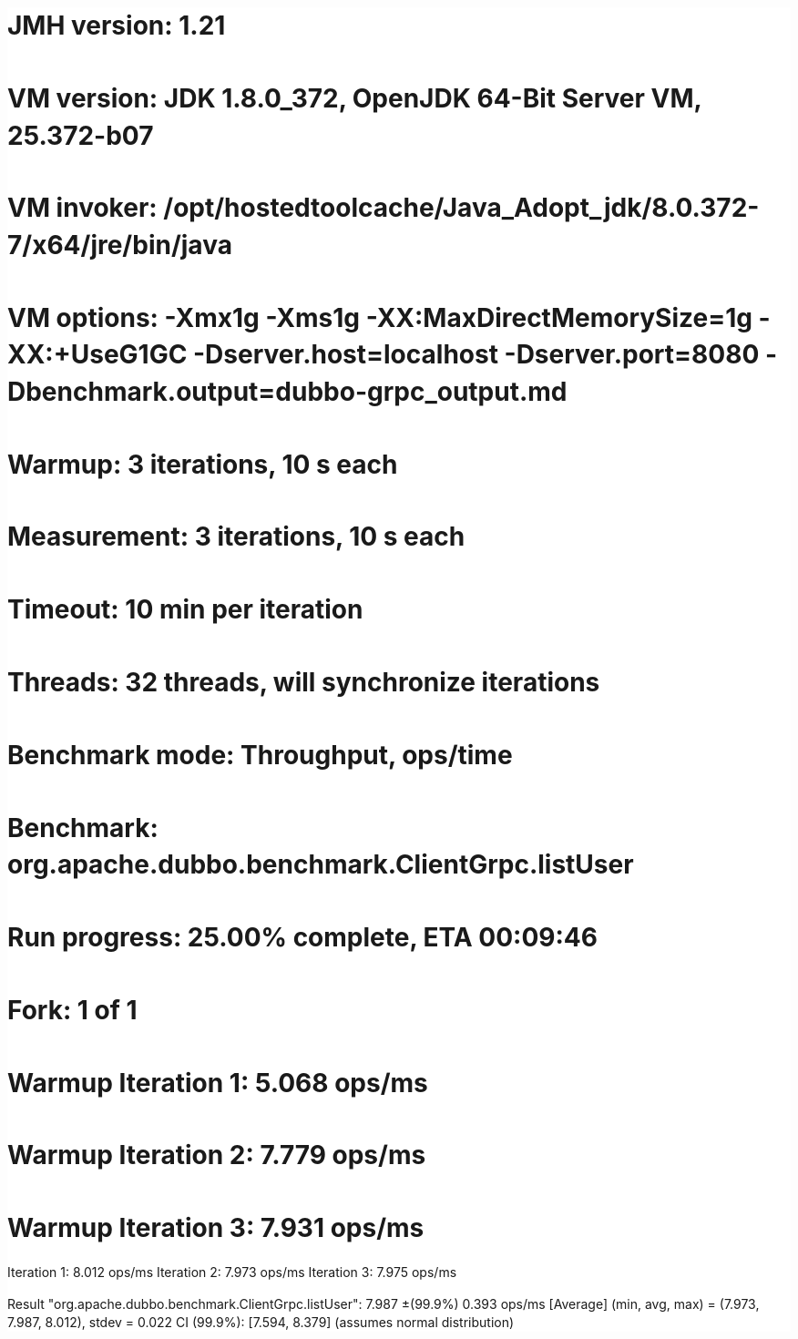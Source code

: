 
# JMH version: 1.21
# VM version: JDK 1.8.0_372, OpenJDK 64-Bit Server VM, 25.372-b07
# VM invoker: /opt/hostedtoolcache/Java_Adopt_jdk/8.0.372-7/x64/jre/bin/java
# VM options: -Xmx1g -Xms1g -XX:MaxDirectMemorySize=1g -XX:+UseG1GC -Dserver.host=localhost -Dserver.port=8080 -Dbenchmark.output=dubbo-grpc_output.md
# Warmup: 3 iterations, 10 s each
# Measurement: 3 iterations, 10 s each
# Timeout: 10 min per iteration
# Threads: 32 threads, will synchronize iterations
# Benchmark mode: Throughput, ops/time
# Benchmark: org.apache.dubbo.benchmark.ClientGrpc.listUser

# Run progress: 25.00% complete, ETA 00:09:46
# Fork: 1 of 1
# Warmup Iteration   1: 5.068 ops/ms
# Warmup Iteration   2: 7.779 ops/ms
# Warmup Iteration   3: 7.931 ops/ms
Iteration   1: 8.012 ops/ms
Iteration   2: 7.973 ops/ms
Iteration   3: 7.975 ops/ms


Result "org.apache.dubbo.benchmark.ClientGrpc.listUser":
  7.987 ±(99.9%) 0.393 ops/ms [Average]
  (min, avg, max) = (7.973, 7.987, 8.012), stdev = 0.022
  CI (99.9%): [7.594, 8.379] (assumes normal distribution)

